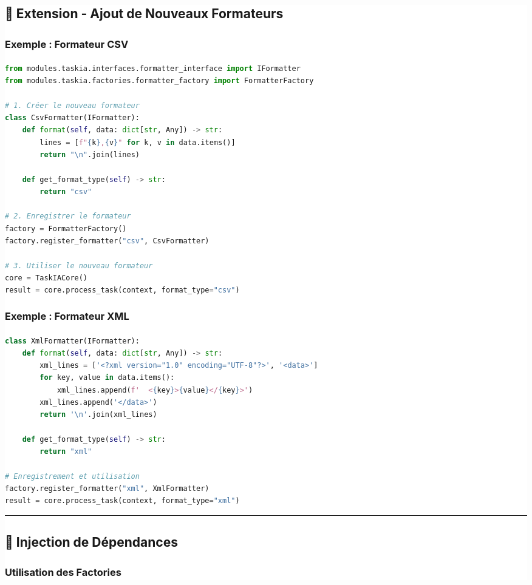 
## 🎯 **Extension - Ajout de Nouveaux Formateurs**

### **Exemple : Formateur CSV**

```python
from modules.taskia.interfaces.formatter_interface import IFormatter
from modules.taskia.factories.formatter_factory import FormatterFactory

# 1. Créer le nouveau formateur
class CsvFormatter(IFormatter):
    def format(self, data: dict[str, Any]) -> str:
        lines = [f"{k},{v}" for k, v in data.items()]
        return "\n".join(lines)
    
    def get_format_type(self) -> str:
        return "csv"

# 2. Enregistrer le formateur
factory = FormatterFactory()
factory.register_formatter("csv", CsvFormatter)

# 3. Utiliser le nouveau formateur
core = TaskIACore()
result = core.process_task(context, format_type="csv")
```

### **Exemple : Formateur XML**

```python
class XmlFormatter(IFormatter):
    def format(self, data: dict[str, Any]) -> str:
        xml_lines = ['<?xml version="1.0" encoding="UTF-8"?>', '<data>']
        for key, value in data.items():
            xml_lines.append(f'  <{key}>{value}</{key}>')
        xml_lines.append('</data>')
        return '\n'.join(xml_lines)
    
    def get_format_type(self) -> str:
        return "xml"

# Enregistrement et utilisation
factory.register_formatter("xml", XmlFormatter)
result = core.process_task(context, format_type="xml")
```

---

## 🔌 **Injection de Dépendances**

### **Utilisation des Factories**
